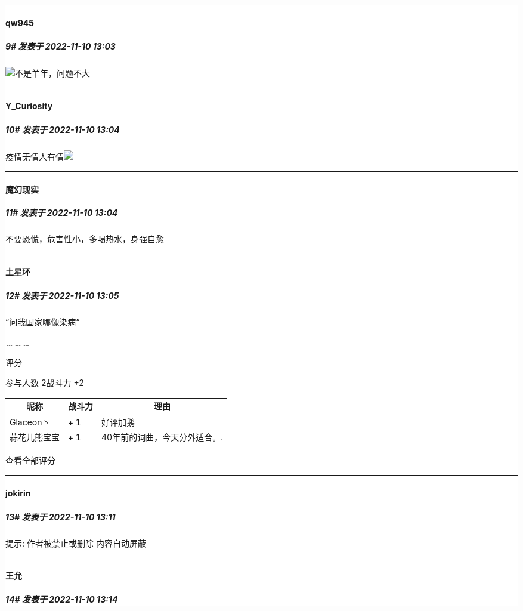 *****

####  qw945  
##### 9#       发表于 2022-11-10 13:03

<img src="https://static.saraba1st.com/image/smiley/face2017/067.png" referrerpolicy="no-referrer">不是羊年，问题不大

*****

####  Y_Curiosity  
##### 10#       发表于 2022-11-10 13:04

疫情无情人有情<img src="https://static.saraba1st.com/image/smiley/face2017/048.png" referrerpolicy="no-referrer">

*****

####  魔幻现实  
##### 11#       发表于 2022-11-10 13:04

不要恐慌，危害性小，多喝热水，身强自愈

*****

####  土星环  
##### 12#       发表于 2022-11-10 13:05

“问我国家哪像染病“

﹍﹍﹍

评分

 参与人数 2战斗力 +2

|昵称|战斗力|理由|
|----|---|---|
| Glaceon丶| + 1|好评加鹅|
| 蒜花儿熊宝宝| + 1|40年前的词曲，今天分外适合。.|

查看全部评分

*****

####  jokirin  
##### 13#       发表于 2022-11-10 13:11

提示: 作者被禁止或删除 内容自动屏蔽

*****

####  王允  
##### 14#       发表于 2022-11-10 13:14
